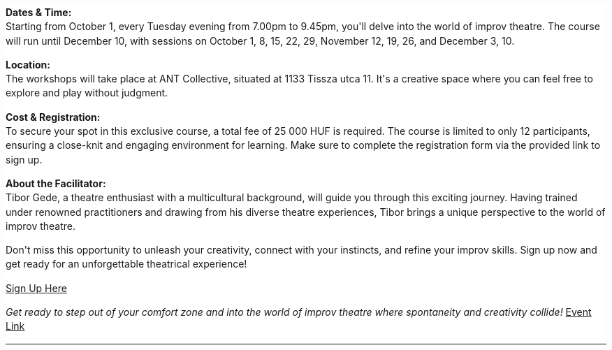**Dates & Time:**  
Starting from October 1, every Tuesday evening from 7.00pm to 9.45pm, you'll delve into the world of improv theatre. The course will run until December 10, with sessions on October 1, 8, 15, 22, 29, November 12, 19, 26, and December 3, 10.

**Location:**  
The workshops will take place at ANT Collective, situated at 1133 Tissza utca 11. It's a creative space where you can feel free to explore and play without judgment.

**Cost & Registration:**  
To secure your spot in this exclusive course, a total fee of 25 000 HUF is required. The course is limited to only 12 participants, ensuring a close-knit and engaging environment for learning. Make sure to complete the registration form via the provided link to sign up.

**About the Facilitator:**  
Tibor Gede, a theatre enthusiast with a multicultural background, will guide you through this exciting journey. Having trained under renowned practitioners and drawing from his diverse theatre experiences, Tibor brings a unique perspective to the world of improv theatre.

Don't miss this opportunity to unleash your creativity, connect with your instincts, and refine your improv skills. Sign up now and get ready for an unforgettable theatrical experience!

[Sign Up Here](https://forms.gle/RMhXThd9FD6kmt6k9)

_Get ready to step out of your comfort zone and into the world of improv theatre where spontaneity and creativity collide!_
[Event Link](https://facebook.com/events/3818369418484861)

---
